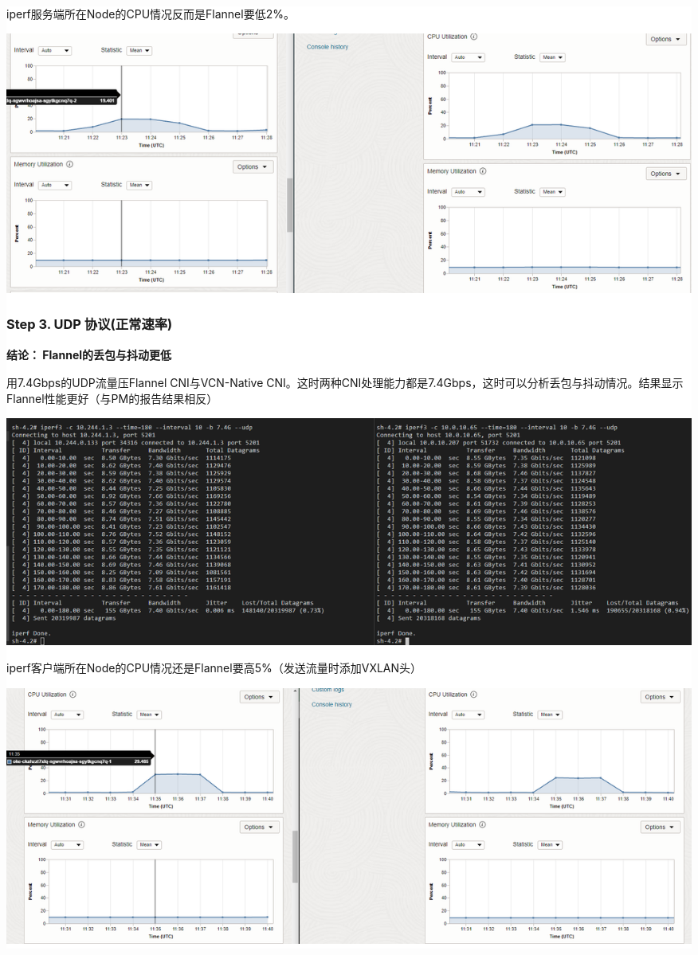 
iperf服务端所在Node的CPU情况反而是Flannel要低2%。

![k8sers-dev2OKE%25E7%25BD%2591%25E7%25BB%259COKE%25E7%25BD%2591%25E7%25BB%259C%25E6%2580%25A7%25E8%2583%25BD%25E6%25B5%258B%25E8%25AF%2595.assetsimage-20230818193045701.png](k8sers-dev2OKE%25E7%25BD%2591%25E7%25BB%259COKE%25E7%25BD%2591%25E7%25BB%259C%25E6%2580%25A7%25E8%2583%25BD%25E6%25B5%258B%25E8%25AF%2595.assetsimage-20230818193045701.png)

### Step 3. UDP 协议(正常速率)

**结论： Flannel的丢包与抖动更低**

用7.4Gbps的UDP流量压Flannel CNI与VCN-Native
CNI。这时两种CNI处理能力都是7.4Gbps，这时可以分析丢包与抖动情况。结果显示Flannel性能更好（与PM的报告结果相反）

![k8sers-dev2OKE%25E7%25BD%2591%25E7%25BB%259COKE%25E7%25BD%2591%25E7%25BB%259C%25E6%2580%25A7%25E8%2583%25BD%25E6%25B5%258B%25E8%25AF%2595.assetsimage-20230818193741805.png](k8sers-dev2OKE%25E7%25BD%2591%25E7%25BB%259COKE%25E7%25BD%2591%25E7%25BB%259C%25E6%2580%25A7%25E8%2583%25BD%25E6%25B5%258B%25E8%25AF%2595.assetsimage-20230818193741805.png)

iperf客户端所在Node的CPU情况还是Flannel要高5%（发送流量时添加VXLAN头）

![k8sers-dev2OKE%25E7%25BD%2591%25E7%25BB%259COKE%25E7%25BD%2591%25E7%25BB%259C%25E6%2580%25A7%25E8%2583%25BD%25E6%25B5%258B%25E8%25AF%2595.assetsimage-20230818194121209.png](k8sers-dev2OKE%25E7%25BD%2591%25E7%25BB%259COKE%25E7%25BD%2591%25E7%25BB%259C%25E6%2580%25A7%25E8%2583%25BD%25E6%25B5%258B%25E8%25AF%2595.assetsimage-20230818194121209.png)
